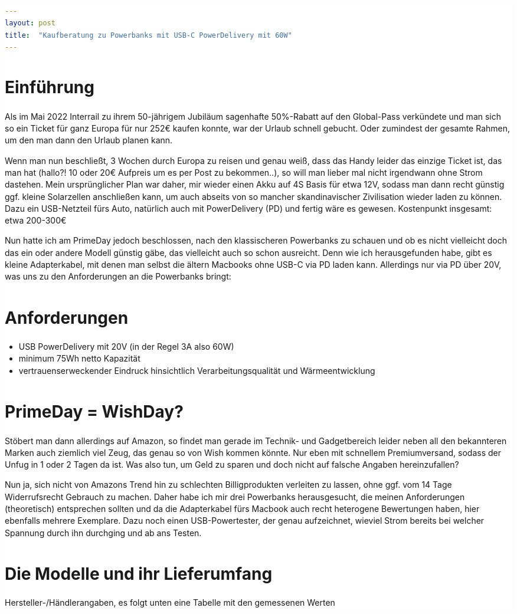 ```yaml
---
layout: post
title:  "Kaufberatung zu Powerbanks mit USB-C PowerDelivery mit 60W"
---
```



# Einführung

Als im Mai 2022 Interrail zu ihrem 50-jährigem Jubiläum sagenhafte 50%-Rabatt auf den Global-Pass verkündete und man sich so ein Ticket für ganz Europa für nur 252€ kaufen konnte, war der Urlaub schnell gebucht. Oder zumindest der gesamte Rahmen, um den man dann den Urlaub planen kann.

Wenn man nun beschließt, 3 Wochen durch Europa zu reisen und genau weiß, dass das Handy leider das einzige Ticket ist, das man hat (hallo?! 10 oder 20€ Aufpreis um es per Post zu bekommen..), so will man lieber mal nicht irgendwann ohne Strom dastehen.
Mein ursprünglicher Plan war daher, mir wieder einen Akku auf 4S Basis für etwa 12V, sodass man dann recht günstig ggf. kleine Solarzellen anschließen kann, um auch abseits von so mancher skandinavischer Zivilisation wieder laden zu können. Dazu ein USB-Netzteil fürs Auto, natürlich auch mit PowerDelivery (PD) und fertig wäre es gewesen. Kostenpunkt insgesamt: etwa 200-300€

Nun hatte ich am PrimeDay jedoch beschlossen, nach den klassischeren Powerbanks zu schauen und ob es nicht vielleicht doch das ein oder andere Modell günstig gäbe, das vielleicht auch so schon ausreicht. Denn wie ich herausgefunden habe, gibt es  kleine Adapterkabel, mit denen man selbst die ältern Macbooks ohne USB-C via PD laden kann. Allerdings nur via PD über 20V, was uns zu den Anforderungen an die Powerbanks bringt:

# Anforderungen
- USB PowerDelivery mit 20V (in der Regel 3A also 60W)
- minimum 75Wh netto Kapazität
- vertrauenserweckender Eindruck hinsichtlich Verarbeitungsqualität und Wärmeentwicklung

# PrimeDay = WishDay?
Stöbert man dann allerdings auf Amazon, so findet man gerade im Technik- und Gadgetbereich leider neben all den bekannteren Marken auch ziemlich viel Zeug, das genau so von Wish kommen könnte. Nur eben mit schnellem Premiumversand, sodass der Unfug in 1 oder 2 Tagen da ist. Was also tun, um Geld zu sparen und doch nicht auf falsche Angaben hereinzufallen?

Nun ja, sich nicht von Amazons Trend hin zu schlechten Billigprodukten verleiten zu lassen, ohne ggf. vom 14 Tage Widerrufsrecht Gebrauch zu machen. Daher habe ich mir drei Powerbanks herausgesucht, die meinen Anforderungen (theoretisch) entsprechen sollten und da die Adapterkabel fürs Macbook auch recht heterogene Bewertungen haben, hier ebenfalls mehrere Exemplare.
Dazu noch einen USB-Powertester, der genau aufzeichnet, wieviel Strom bereits bei welcher Spannung durch ihn durchging und ab ans Testen.

# Die Modelle und ihr Lieferumfang
Hersteller-/Händlerangaben, es folgt unten eine Tabelle mit den gemessenen Werten
